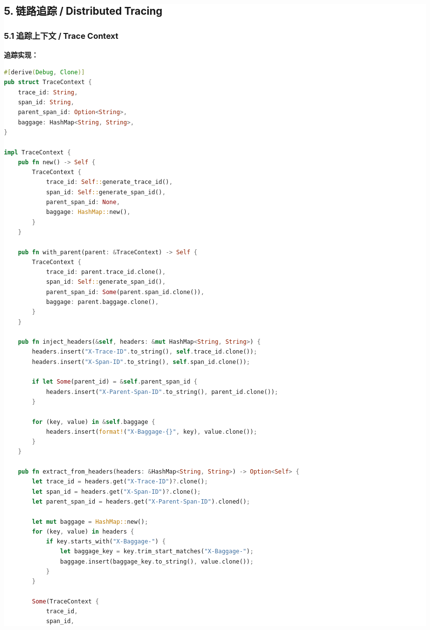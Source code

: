 ## 5. 链路追踪 / Distributed Tracing

### 5.1 追踪上下文 / Trace Context

**追踪实现：**

```rust
#[derive(Debug, Clone)]
pub struct TraceContext {
    trace_id: String,
    span_id: String,
    parent_span_id: Option<String>,
    baggage: HashMap<String, String>,
}

impl TraceContext {
    pub fn new() -> Self {
        TraceContext {
            trace_id: Self::generate_trace_id(),
            span_id: Self::generate_span_id(),
            parent_span_id: None,
            baggage: HashMap::new(),
        }
    }
    
    pub fn with_parent(parent: &TraceContext) -> Self {
        TraceContext {
            trace_id: parent.trace_id.clone(),
            span_id: Self::generate_span_id(),
            parent_span_id: Some(parent.span_id.clone()),
            baggage: parent.baggage.clone(),
        }
    }
    
    pub fn inject_headers(&self, headers: &mut HashMap<String, String>) {
        headers.insert("X-Trace-ID".to_string(), self.trace_id.clone());
        headers.insert("X-Span-ID".to_string(), self.span_id.clone());
        
        if let Some(parent_id) = &self.parent_span_id {
            headers.insert("X-Parent-Span-ID".to_string(), parent_id.clone());
        }
        
        for (key, value) in &self.baggage {
            headers.insert(format!("X-Baggage-{}", key), value.clone());
        }
    }
    
    pub fn extract_from_headers(headers: &HashMap<String, String>) -> Option<Self> {
        let trace_id = headers.get("X-Trace-ID")?.clone();
        let span_id = headers.get("X-Span-ID")?.clone();
        let parent_span_id = headers.get("X-Parent-Span-ID").cloned();
        
        let mut baggage = HashMap::new();
        for (key, value) in headers {
            if key.starts_with("X-Baggage-") {
                let baggage_key = key.trim_start_matches("X-Baggage-");
                baggage.insert(baggage_key.to_string(), value.clone());
            }
        }
        
        Some(TraceContext {
            trace_id,
            span_id,
```